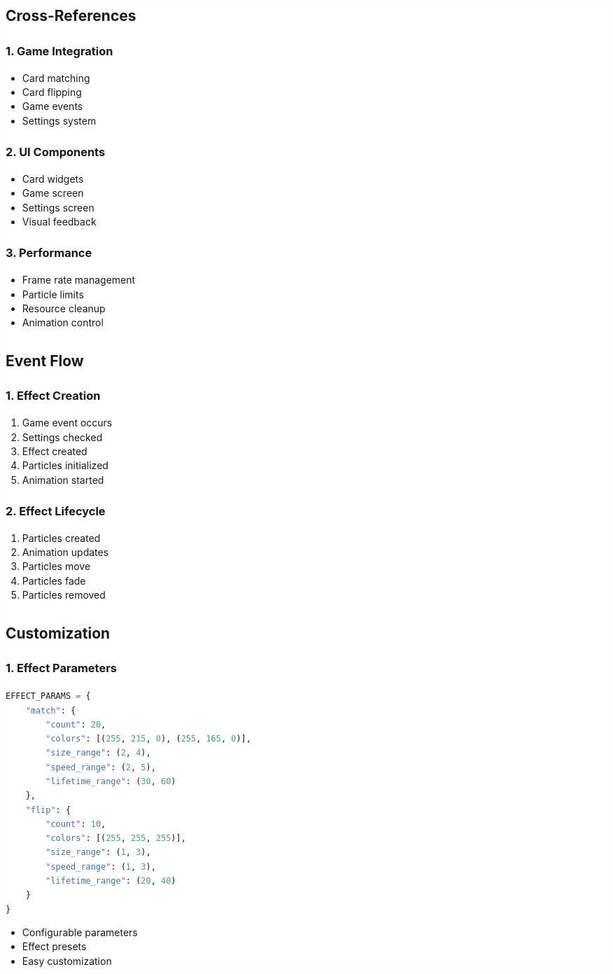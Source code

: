 ## Cross-References

### 1. Game Integration
- Card matching
- Card flipping
- Game events
- Settings system

### 2. UI Components
- Card widgets
- Game screen
- Settings screen
- Visual feedback

### 3. Performance
- Frame rate management
- Particle limits
- Resource cleanup
- Animation control

## Event Flow

### 1. Effect Creation
1. Game event occurs
2. Settings checked
3. Effect created
4. Particles initialized
5. Animation started

### 2. Effect Lifecycle
1. Particles created
2. Animation updates
3. Particles move
4. Particles fade
5. Particles removed

## Customization

### 1. Effect Parameters
```python
EFFECT_PARAMS = {
    "match": {
        "count": 20,
        "colors": [(255, 215, 0), (255, 165, 0)],
        "size_range": (2, 4),
        "speed_range": (2, 5),
        "lifetime_range": (30, 60)
    },
    "flip": {
        "count": 10,
        "colors": [(255, 255, 255)],
        "size_range": (1, 3),
        "speed_range": (1, 3),
        "lifetime_range": (20, 40)
    }
}
```
- Configurable parameters
- Effect presets
- Easy customization